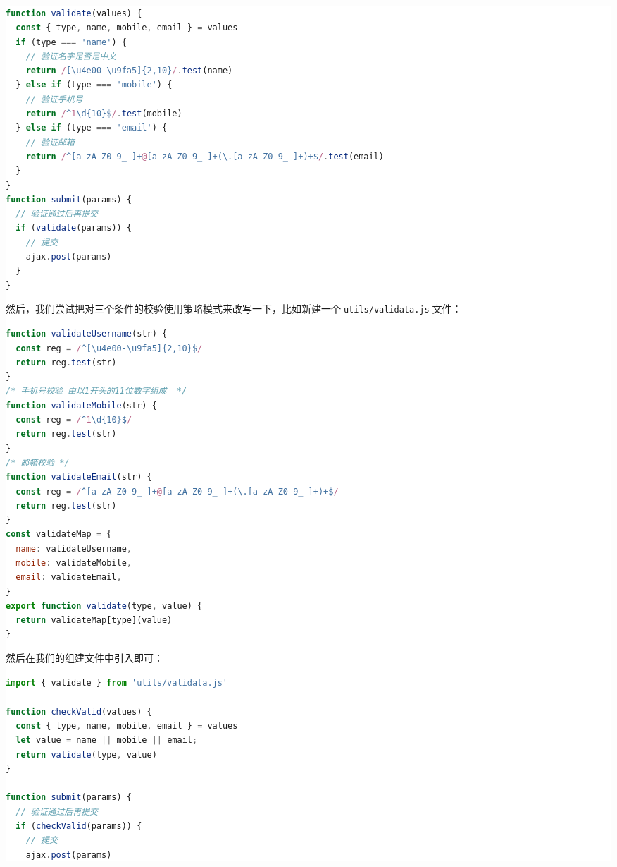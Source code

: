 ```js
function validate(values) {
  const { type, name, mobile, email } = values
  if (type === 'name') {
    // 验证名字是否是中文
    return /[\u4e00-\u9fa5]{2,10}/.test(name)
  } else if (type === 'mobile') {
    // 验证手机号
    return /^1\d{10}$/.test(mobile)
  } else if (type === 'email') {
    // 验证邮箱
    return /^[a-zA-Z0-9_-]+@[a-zA-Z0-9_-]+(\.[a-zA-Z0-9_-]+)+$/.test(email)
  }
}
function submit(params) {
  // 验证通过后再提交
  if (validate(params)) {
    // 提交
    ajax.post(params)
  }
}
```

然后，我们尝试把对三个条件的校验使用策略模式来改写一下，比如新建一个 `utils/validata.js` 文件：

```js
function validateUsername(str) {
  const reg = /^[\u4e00-\u9fa5]{2,10}$/
  return reg.test(str)
}
/* 手机号校验 由以1开头的11位数字组成  */
function validateMobile(str) {
  const reg = /^1\d{10}$/
  return reg.test(str)
}
/* 邮箱校验 */
function validateEmail(str) {
  const reg = /^[a-zA-Z0-9_-]+@[a-zA-Z0-9_-]+(\.[a-zA-Z0-9_-]+)+$/
  return reg.test(str)
}
const validateMap = {
  name: validateUsername,
  mobile: validateMobile,
  email: validateEmail,
}
export function validate(type, value) {
  return validateMap[type](value)
}
```

然后在我们的组建文件中引入即可：

```js
import { validate } from 'utils/validata.js' 

function checkValid(values) {
  const { type, name, mobile, email } = values
  let value = name || mobile || email;
  return validate(type, value)
}

function submit(params) {
  // 验证通过后再提交
  if (checkValid(params)) {
    // 提交
    ajax.post(params)
```